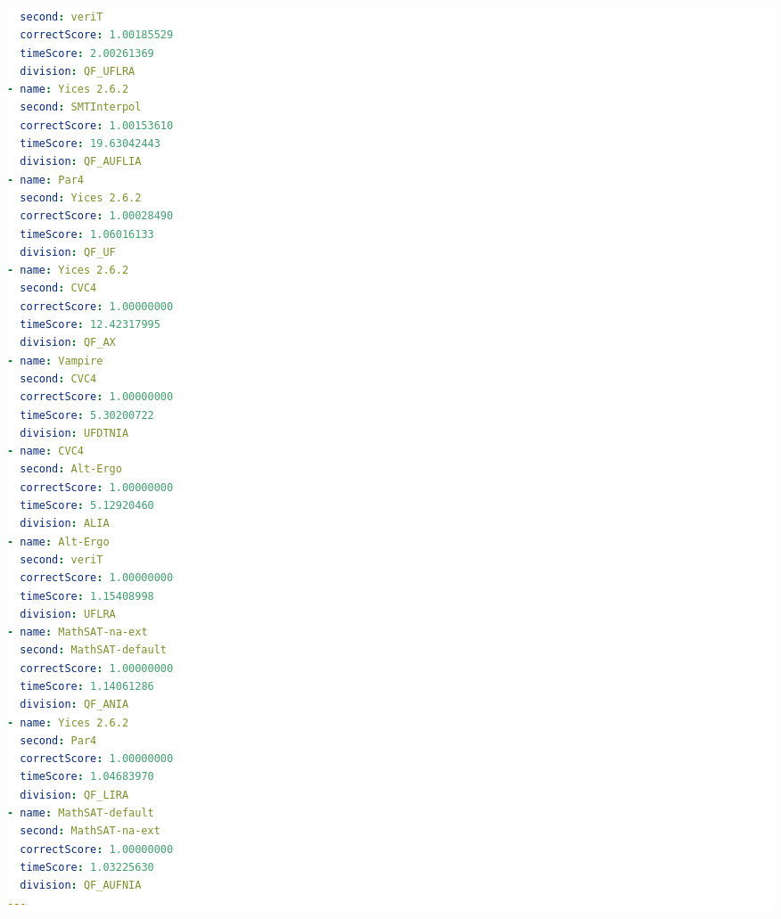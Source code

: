 ```yaml
  second: veriT
  correctScore: 1.00185529
  timeScore: 2.00261369
  division: QF_UFLRA
- name: Yices 2.6.2
  second: SMTInterpol
  correctScore: 1.00153610
  timeScore: 19.63042443
  division: QF_AUFLIA
- name: Par4
  second: Yices 2.6.2
  correctScore: 1.00028490
  timeScore: 1.06016133
  division: QF_UF
- name: Yices 2.6.2
  second: CVC4
  correctScore: 1.00000000
  timeScore: 12.42317995
  division: QF_AX
- name: Vampire
  second: CVC4
  correctScore: 1.00000000
  timeScore: 5.30200722
  division: UFDTNIA
- name: CVC4
  second: Alt-Ergo
  correctScore: 1.00000000
  timeScore: 5.12920460
  division: ALIA
- name: Alt-Ergo
  second: veriT
  correctScore: 1.00000000
  timeScore: 1.15408998
  division: UFLRA
- name: MathSAT-na-ext
  second: MathSAT-default
  correctScore: 1.00000000
  timeScore: 1.14061286
  division: QF_ANIA
- name: Yices 2.6.2
  second: Par4
  correctScore: 1.00000000
  timeScore: 1.04683970
  division: QF_LIRA
- name: MathSAT-default
  second: MathSAT-na-ext
  correctScore: 1.00000000
  timeScore: 1.03225630
  division: QF_AUFNIA
---
```

